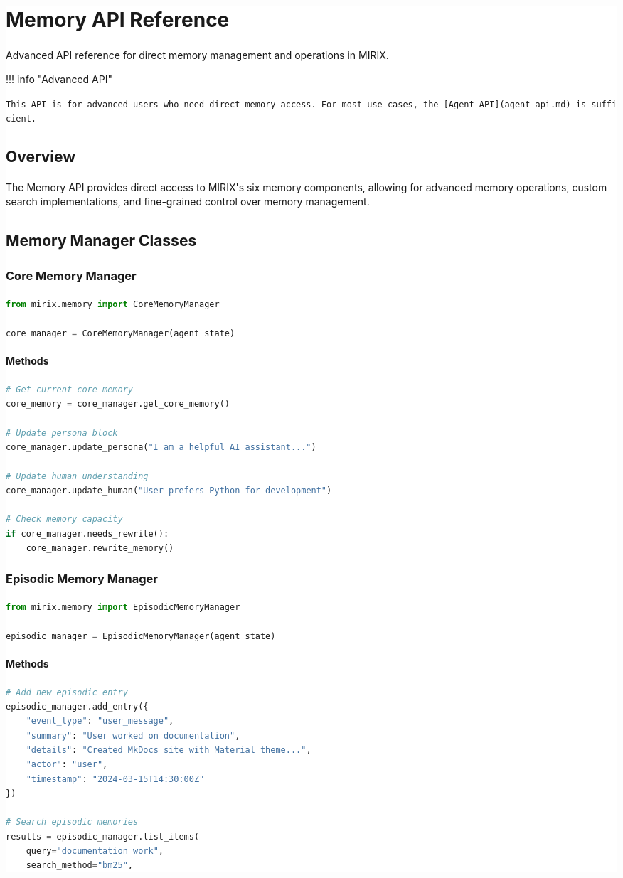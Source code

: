 # Memory API Reference

Advanced API reference for direct memory management and operations in MIRIX.

!!! info "Advanced API"
    
    This API is for advanced users who need direct memory access. For most use cases, the [Agent API](agent-api.md) is sufficient.

## Overview

The Memory API provides direct access to MIRIX's six memory components, allowing for advanced memory operations, custom search implementations, and fine-grained control over memory management.

## Memory Manager Classes

### Core Memory Manager

```python
from mirix.memory import CoreMemoryManager

core_manager = CoreMemoryManager(agent_state)
```

#### Methods

```python
# Get current core memory
core_memory = core_manager.get_core_memory()

# Update persona block
core_manager.update_persona("I am a helpful AI assistant...")

# Update human understanding
core_manager.update_human("User prefers Python for development")

# Check memory capacity
if core_manager.needs_rewrite():
    core_manager.rewrite_memory()
```

### Episodic Memory Manager

```python
from mirix.memory import EpisodicMemoryManager

episodic_manager = EpisodicMemoryManager(agent_state)
```

#### Methods

```python
# Add new episodic entry
episodic_manager.add_entry({
    "event_type": "user_message",
    "summary": "User worked on documentation",
    "details": "Created MkDocs site with Material theme...",
    "actor": "user",
    "timestamp": "2024-03-15T14:30:00Z"
})

# Search episodic memories
results = episodic_manager.list_items(
    query="documentation work",
    search_method="bm25",
```